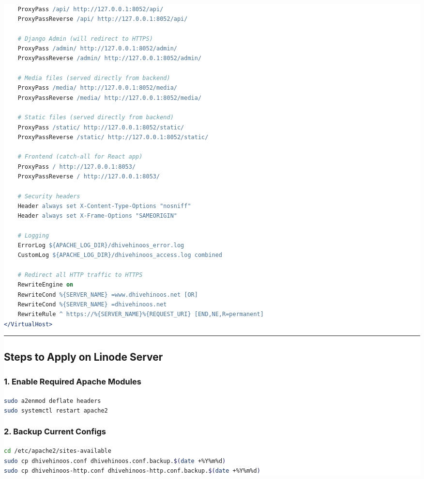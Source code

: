 ```apache
    ProxyPass /api/ http://127.0.0.1:8052/api/
    ProxyPassReverse /api/ http://127.0.0.1:8052/api/
    
    # Django Admin (will redirect to HTTPS)
    ProxyPass /admin/ http://127.0.0.1:8052/admin/
    ProxyPassReverse /admin/ http://127.0.0.1:8052/admin/
    
    # Media files (served directly from backend)
    ProxyPass /media/ http://127.0.0.1:8052/media/
    ProxyPassReverse /media/ http://127.0.0.1:8052/media/
    
    # Static files (served directly from backend)
    ProxyPass /static/ http://127.0.0.1:8052/static/
    ProxyPassReverse /static/ http://127.0.0.1:8052/static/
    
    # Frontend (catch-all for React app)
    ProxyPass / http://127.0.0.1:8053/
    ProxyPassReverse / http://127.0.0.1:8053/
    
    # Security headers
    Header always set X-Content-Type-Options "nosniff"
    Header always set X-Frame-Options "SAMEORIGIN"
    
    # Logging
    ErrorLog ${APACHE_LOG_DIR}/dhivehinoos_error.log
    CustomLog ${APACHE_LOG_DIR}/dhivehinoos_access.log combined
    
    # Redirect all HTTP traffic to HTTPS
    RewriteEngine on
    RewriteCond %{SERVER_NAME} =www.dhivehinoos.net [OR]
    RewriteCond %{SERVER_NAME} =dhivehinoos.net
    RewriteRule ^ https://%{SERVER_NAME}%{REQUEST_URI} [END,NE,R=permanent]
</VirtualHost>
```

---

## Steps to Apply on Linode Server

### 1. Enable Required Apache Modules
```bash
sudo a2enmod deflate headers
sudo systemctl restart apache2
```

### 2. Backup Current Configs
```bash
cd /etc/apache2/sites-available
sudo cp dhivehinoos.conf dhivehinoos.conf.backup.$(date +%Y%m%d)
sudo cp dhivehinoos-http.conf dhivehinoos-http.conf.backup.$(date +%Y%m%d)
```
